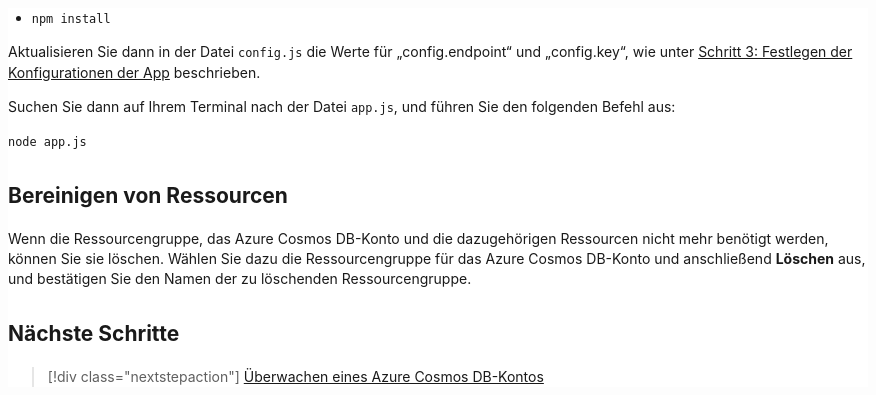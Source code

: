 * ```npm install``` 

Aktualisieren Sie dann in der Datei ```config.js``` die Werte für „config.endpoint“ und „config.key“, wie unter [Schritt 3: Festlegen der Konfigurationen der App](#Config) beschrieben.  

Suchen Sie dann auf Ihrem Terminal nach der Datei ```app.js```, und führen Sie den folgenden Befehl aus:  

```bash  
node app.js 
```

## <a name="clean-up-resources"></a>Bereinigen von Ressourcen

Wenn die Ressourcengruppe, das Azure Cosmos DB-Konto und die dazugehörigen Ressourcen nicht mehr benötigt werden, können Sie sie löschen. Wählen Sie dazu die Ressourcengruppe für das Azure Cosmos DB-Konto und anschließend **Löschen** aus, und bestätigen Sie den Namen der zu löschenden Ressourcengruppe.

## <a name="next-steps"></a>Nächste Schritte

> [!div class="nextstepaction"]
> [Überwachen eines Azure Cosmos DB-Kontos](./monitor-cosmos-db.md)

[create-account]: create-sql-api-dotnet.md#create-account